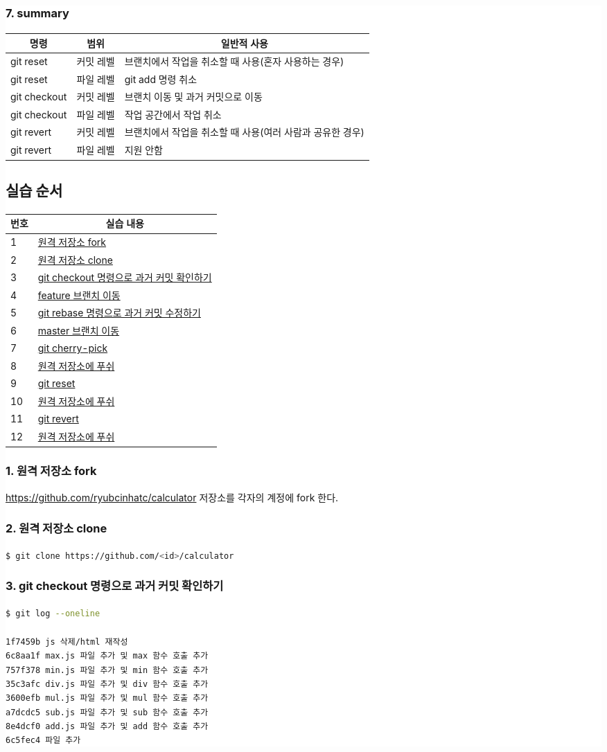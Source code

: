### 7. summary

명령 | 범위 | 일반적 사용
---|---|---
git reset | 커밋 레벨 | 브랜치에서 작업을 취소할 때 사용(혼자 사용하는 경우)
git reset | 파일 레벨 | git add 명령 취소
git checkout | 커밋 레벨 | 브랜치 이동 및 과거 커밋으로 이동
git checkout | 파일 레벨 | 작업 공간에서 작업 취소
git revert | 커밋 레벨 | 브랜치에서 작업을 취소할 때 사용(여러 사람과 공유한 경우)
git revert | 파일 레벨 | 지원 안함

## 실습 순서

번호 | 실습 내용
--- | ---
1 | [원격 저장소 fork](#)
2 | [원격 저장소 clone](#)
3 | [git checkout 명령으로 과거 커밋 확인하기](#)
4 | [feature 브랜치 이동](#)
5 | [git rebase 명령으로 과거 커밋 수정하기](#)
6 | [master 브랜치 이동](#)
7 | [git cherry-pick](#)
8 | [원격 저장소에 푸쉬](#)
9 | [git reset](#)
10 | [원격 저장소에 푸쉬](#)
11 | [git revert](#)
12 | [원격 저장소에 푸쉬](#)


### 1. 원격 저장소 fork

https://github.com/ryubcinhatc/calculator 저장소를 각자의 계정에 fork 한다.

### 2. 원격 저장소 clone

```bash
$ git clone https://github.com/<id>/calculator
```

### 3. git checkout 명령으로 과거 커밋 확인하기

```bash
$ git log --oneline

1f7459b js 삭제/html 재작성
6c8aa1f max.js 파일 추가 및 max 함수 호출 추가
757f378 min.js 파일 추가 및 min 함수 호출 추가
35c3afc div.js 파일 추가 및 div 함수 호출 추가
3600efb mul.js 파일 추가 및 mul 함수 호출 추가
a7dcdc5 sub.js 파일 추가 및 sub 함수 호출 추가
8e4dcf0 add.js 파일 추가 및 add 함수 호출 추가
6c5fec4 파일 추가
```
